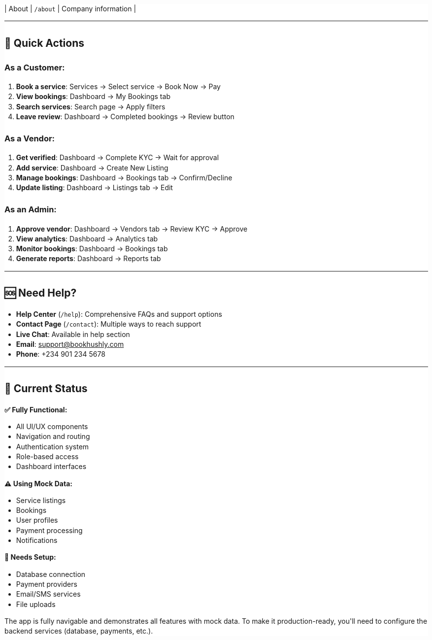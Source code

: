 | About | `/about` | Company information |

---

## 🎯 Quick Actions

### As a Customer:
1. **Book a service**: Services → Select service → Book Now → Pay
2. **View bookings**: Dashboard → My Bookings tab
3. **Search services**: Search page → Apply filters
4. **Leave review**: Dashboard → Completed bookings → Review button

### As a Vendor:
1. **Get verified**: Dashboard → Complete KYC → Wait for approval
2. **Add service**: Dashboard → Create New Listing
3. **Manage bookings**: Dashboard → Bookings tab → Confirm/Decline
4. **Update listing**: Dashboard → Listings tab → Edit

### As an Admin:
1. **Approve vendor**: Dashboard → Vendors tab → Review KYC → Approve
2. **View analytics**: Dashboard → Analytics tab
3. **Monitor bookings**: Dashboard → Bookings tab
4. **Generate reports**: Dashboard → Reports tab

---

## 🆘 Need Help?

- **Help Center** (`/help`): Comprehensive FAQs and support options
- **Contact Page** (`/contact`): Multiple ways to reach support
- **Live Chat**: Available in help section
- **Email**: support@bookhushly.com
- **Phone**: +234 901 234 5678

---

## 🔧 Current Status

**✅ Fully Functional:**
- All UI/UX components
- Navigation and routing
- Authentication system
- Role-based access
- Dashboard interfaces

**⚠️ Using Mock Data:**
- Service listings
- Bookings
- User profiles
- Payment processing
- Notifications

**🔌 Needs Setup:**
- Database connection
- Payment providers
- Email/SMS services
- File uploads

The app is fully navigable and demonstrates all features with mock data. To make it production-ready, you'll need to configure the backend services (database, payments, etc.).